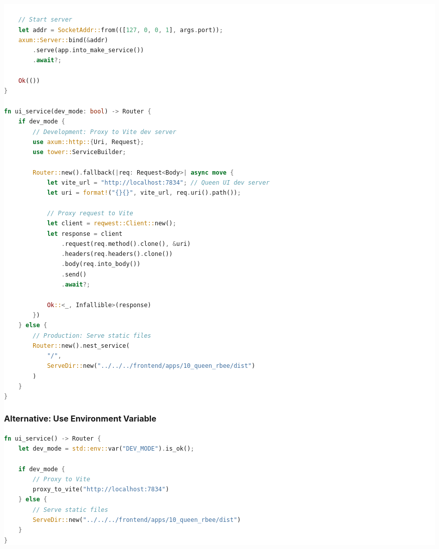 ```rust
    
    // Start server
    let addr = SocketAddr::from(([127, 0, 0, 1], args.port));
    axum::Server::bind(&addr)
        .serve(app.into_make_service())
        .await?;
    
    Ok(())
}

fn ui_service(dev_mode: bool) -> Router {
    if dev_mode {
        // Development: Proxy to Vite dev server
        use axum::http::{Uri, Request};
        use tower::ServiceBuilder;
        
        Router::new().fallback(|req: Request<Body>| async move {
            let vite_url = "http://localhost:7834"; // Queen UI dev server
            let uri = format!("{}{}", vite_url, req.uri().path());
            
            // Proxy request to Vite
            let client = reqwest::Client::new();
            let response = client
                .request(req.method().clone(), &uri)
                .headers(req.headers().clone())
                .body(req.into_body())
                .send()
                .await?;
            
            Ok::<_, Infallible>(response)
        })
    } else {
        // Production: Serve static files
        Router::new().nest_service(
            "/",
            ServeDir::new("../../../frontend/apps/10_queen_rbee/dist")
        )
    }
}
```

### Alternative: Use Environment Variable

```rust
fn ui_service() -> Router {
    let dev_mode = std::env::var("DEV_MODE").is_ok();
    
    if dev_mode {
        // Proxy to Vite
        proxy_to_vite("http://localhost:7834")
    } else {
        // Serve static files
        ServeDir::new("../../../frontend/apps/10_queen_rbee/dist")
    }
}
```
